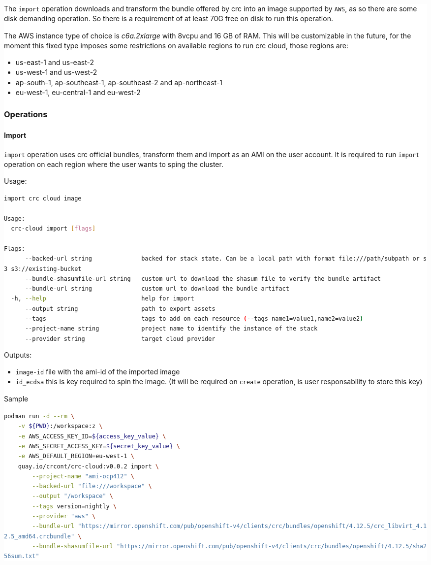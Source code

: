 The `import` operation downloads and transform the bundle offered by crc into an image supported by `AWS`, as so there are some disk demanding operation. So there is a requirement of at least 70G free on disk to run this operation.  

The AWS instance type of choice is *c6a.2xlarge* with 8vcpu and 16 GB of RAM. This will be customizable in the future, for the moment this fixed type imposes some [restrictions](https://aws.amazon.com/about-aws/whats-new/2022/12/amazon-ec2-m6a-c6a-instances-additional-regions/) on available regions to run crc cloud, those regions are:

- us-east-1 and us-east-2  
- us-west-1 and us-west-2  
- ap-south-1, ap-southeast-1, ap-southeast-2 and ap-northeast-1  
- eu-west-1, eu-central-1 and eu-west-2  

### Operations

#### Import

`import` operation uses crc official bundles, transform them and import as an AMI on the user account. It is required to run `import` operation on each region where the user wants to sping the cluster.  

Usage:

```bash
import crc cloud image

Usage:
  crc-cloud import [flags]

Flags:
      --backed-url string              backed for stack state. Can be a local path with format file:///path/subpath or s3 s3://existing-bucket
      --bundle-shasumfile-url string   custom url to download the shasum file to verify the bundle artifact
      --bundle-url string              custom url to download the bundle artifact
  -h, --help                           help for import
      --output string                  path to export assets
      --tags                           tags to add on each resource (--tags name1=value1,name2=value2)
      --project-name string            project name to identify the instance of the stack
      --provider string                target cloud provider
```

Outputs:

- `image-id` file with the ami-id of the imported image  
- `id_ecdsa` this is key required to spin the image. (It will be required on `create` operation, is user responsability to store this key)  

Sample

```bash
podman run -d --rm \
    -v ${PWD}:/workspace:z \
    -e AWS_ACCESS_KEY_ID=${access_key_value} \
    -e AWS_SECRET_ACCESS_KEY=${secret_key_value} \
    -e AWS_DEFAULT_REGION=eu-west-1 \
    quay.io/crcont/crc-cloud:v0.0.2 import \
        --project-name "ami-ocp412" \
        --backed-url "file:///workspace" \
        --output "/workspace" \
        --tags version=nightly \
        --provider "aws" \
        --bundle-url "https://mirror.openshift.com/pub/openshift-v4/clients/crc/bundles/openshift/4.12.5/crc_libvirt_4.12.5_amd64.crcbundle" \
        --bundle-shasumfile-url "https://mirror.openshift.com/pub/openshift-v4/clients/crc/bundles/openshift/4.12.5/sha256sum.txt"
```